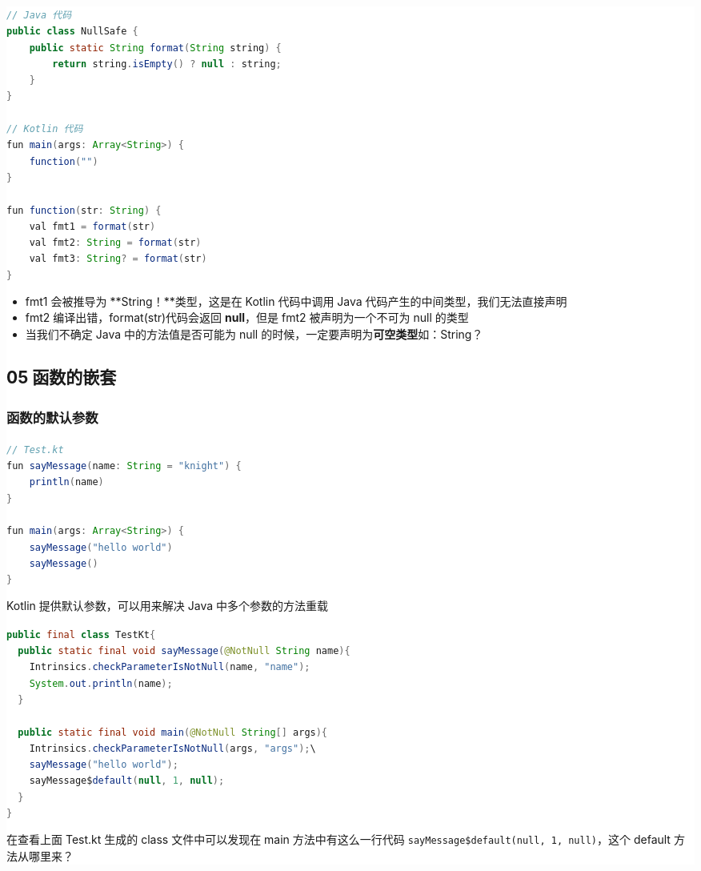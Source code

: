 ``` java
// Java 代码
public class NullSafe {
    public static String format(String string) {
        return string.isEmpty() ? null : string;
    }
}

// Kotlin 代码
fun main(args: Array<String>) {
    function("")
}

fun function(str: String) {
    val fmt1 = format(str)
    val fmt2: String = format(str)
    val fmt3: String? = format(str)
}
```

 - fmt1 会被推导为 **String！**类型，这是在 Kotlin 代码中调用 Java 代码产生的中间类型，我们无法直接声明
 - fmt2 编译出错，format(str)代码会返回 **null**，但是 fmt2 被声明为一个不可为 null 的类型
 - 当我们不确定 Java 中的方法值是否可能为 null 的时候，一定要声明为**可空类型**如：String？


## 05 函数的嵌套
### 函数的默认参数
``` java
// Test.kt
fun sayMessage(name: String = "knight") {
    println(name)
}

fun main(args: Array<String>) {
    sayMessage("hello world")
    sayMessage()
}
```
Kotlin 提供默认参数，可以用来解决 Java 中多个参数的方法重载
``` java
public final class TestKt{
  public static final void sayMessage(@NotNull String name){
    Intrinsics.checkParameterIsNotNull(name, "name");
    System.out.println(name);
  }

  public static final void main(@NotNull String[] args){
    Intrinsics.checkParameterIsNotNull(args, "args");\
    sayMessage("hello world");
    sayMessage$default(null, 1, null);
  }
}
```
在查看上面 Test.kt 生成的 class 文件中可以发现在 main 方法中有这么一行代码 `sayMessage$default(null, 1, null)`，这个 default 方法从哪里来？
